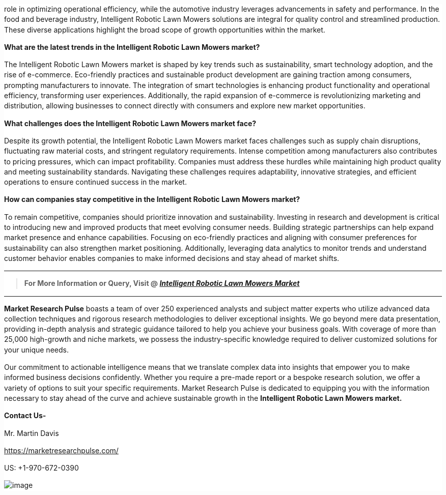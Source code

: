 role in optimizing operational efficiency, while the automotive industry leverages advancements in safety and performance. In the food and beverage industry, Intelligent Robotic Lawn Mowers solutions are integral for quality control and streamlined production. These diverse applications highlight the broad scope of growth opportunities within the market.</p><p><strong>What are the latest trends in the Intelligent Robotic Lawn Mowers market?</strong></p><p>The Intelligent Robotic Lawn Mowers market is shaped by key trends such as sustainability, smart technology adoption, and the rise of e-commerce. Eco-friendly practices and sustainable product development are gaining traction among consumers, prompting manufacturers to innovate. The integration of smart technologies is enhancing product functionality and operational efficiency, transforming user experiences. Additionally, the rapid expansion of e-commerce is revolutionizing marketing and distribution, allowing businesses to connect directly with consumers and explore new market opportunities.</p><p><strong>What challenges does the Intelligent Robotic Lawn Mowers market face?</strong></p><p>Despite its growth potential, the Intelligent Robotic Lawn Mowers market faces challenges such as supply chain disruptions, fluctuating raw material costs, and stringent regulatory requirements. Intense competition among manufacturers also contributes to pricing pressures, which can impact profitability. Companies must address these hurdles while maintaining high product quality and meeting sustainability standards. Navigating these challenges requires adaptability, innovative strategies, and efficient operations to ensure continued success in the market.</p><p><strong>How can companies stay competitive in the Intelligent Robotic Lawn Mowers market?</strong></p><p>To remain competitive, companies should prioritize innovation and sustainability. Investing in research and development is critical to introducing new and improved products that meet evolving consumer needs. Building strategic partnerships can help expand market presence and enhance capabilities. Focusing on eco-friendly practices and aligning with consumer preferences for sustainability can also strengthen market positioning. Additionally, leveraging data analytics to monitor trends and understand customer behavior enables companies to make informed decisions and stay ahead of market shifts.</p><hr /><blockquote><p><strong>For More Information or Query, Visit @&nbsp;<em><a href="https://marketresearchpulse.com/report/29548/intelligent-robotic-lawn-mowers-market?utm_source=Linkedin&utm_medium=0111">Intelligent Robotic Lawn Mowers Market</a></em></strong></p></blockquote><hr /><p><strong>Market Research Pulse</strong> boasts a team of over 250 experienced analysts and subject matter experts who utilize advanced data collection techniques and rigorous research methodologies to deliver exceptional insights. We go beyond mere data presentation, providing in-depth analysis and strategic guidance tailored to help you achieve your business goals. With coverage of more than 25,000 high-growth and niche markets, we possess the industry-specific knowledge required to deliver customized solutions for your unique needs.</p><p>Our commitment to actionable intelligence means that we translate complex data into insights that empower you to make informed business decisions confidently. Whether you require a pre-made report or a bespoke research solution, we offer a variety of options to suit your specific requirements. Market Research Pulse is dedicated to equipping you with the information necessary to stay ahead of the curve and achieve sustainable growth in the <strong>Intelligent Robotic Lawn Mowers market.</strong></p><p><strong>Contact Us-</strong></p><p>Mr. Martin Davis</p><p>https://marketresearchpulse.com/</p><p>US: +1-970-672-0390</p>
![image](https://github.com/user-attachments/assets/1c33fe9e-cd90-49ba-9577-d3bd0987386c)
